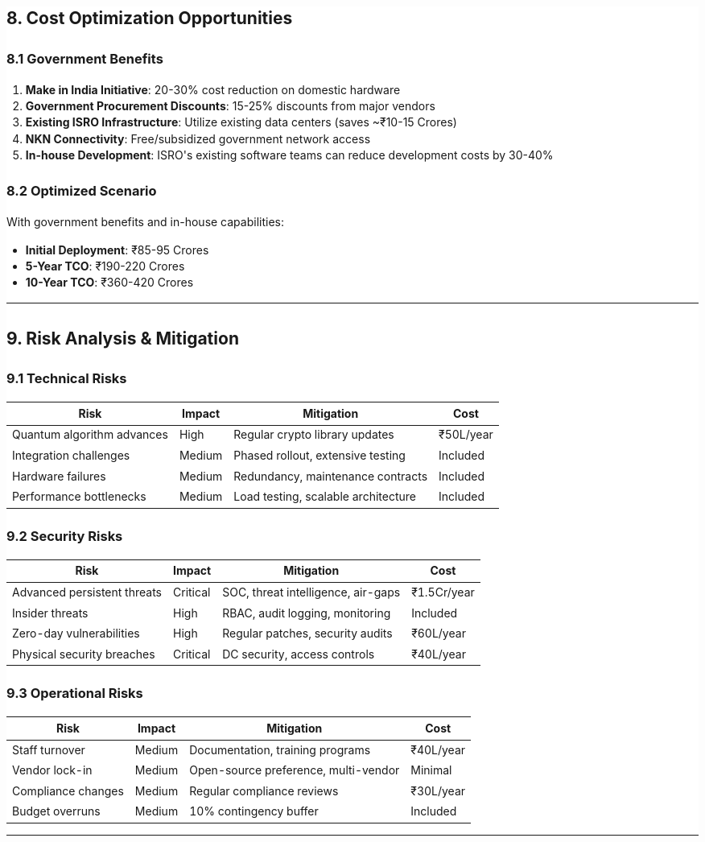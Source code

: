 
## 8. Cost Optimization Opportunities

### 8.1 Government Benefits
1. **Make in India Initiative**: 20-30% cost reduction on domestic hardware
2. **Government Procurement Discounts**: 15-25% discounts from major vendors
3. **Existing ISRO Infrastructure**: Utilize existing data centers (saves ~₹10-15 Crores)
4. **NKN Connectivity**: Free/subsidized government network access
5. **In-house Development**: ISRO's existing software teams can reduce development costs by 30-40%

### 8.2 Optimized Scenario
With government benefits and in-house capabilities:
- **Initial Deployment**: ₹85-95 Crores
- **5-Year TCO**: ₹190-220 Crores
- **10-Year TCO**: ₹360-420 Crores

---

## 9. Risk Analysis & Mitigation

### 9.1 Technical Risks
| Risk | Impact | Mitigation | Cost |
|------|--------|------------|------|
| Quantum algorithm advances | High | Regular crypto library updates | ₹50L/year |
| Integration challenges | Medium | Phased rollout, extensive testing | Included |
| Hardware failures | Medium | Redundancy, maintenance contracts | Included |
| Performance bottlenecks | Medium | Load testing, scalable architecture | Included |

### 9.2 Security Risks
| Risk | Impact | Mitigation | Cost |
|------|--------|------------|------|
| Advanced persistent threats | Critical | SOC, threat intelligence, air-gaps | ₹1.5Cr/year |
| Insider threats | High | RBAC, audit logging, monitoring | Included |
| Zero-day vulnerabilities | High | Regular patches, security audits | ₹60L/year |
| Physical security breaches | Critical | DC security, access controls | ₹40L/year |

### 9.3 Operational Risks
| Risk | Impact | Mitigation | Cost |
|------|--------|------------|------|
| Staff turnover | Medium | Documentation, training programs | ₹40L/year |
| Vendor lock-in | Medium | Open-source preference, multi-vendor | Minimal |
| Compliance changes | Medium | Regular compliance reviews | ₹30L/year |
| Budget overruns | Medium | 10% contingency buffer | Included |

---